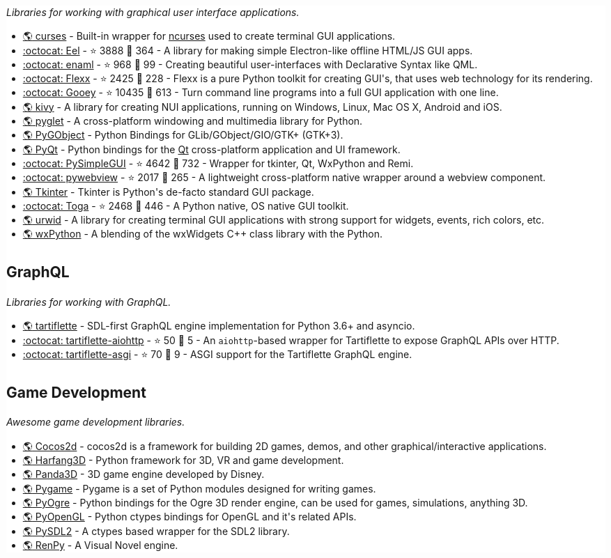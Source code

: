 *Libraries for working with graphical user interface applications.*

* [:earth_americas: curses](https://docs.python.org/3/library/curses.html) - Built-in wrapper for [ncurses](http://www.gnu.org/software/ncurses/) used to create terminal GUI applications.
* [:octocat: Eel](https://github.com/ChrisKnott/Eel) - :star: 3888 :fork_and_knife: 364 - A library for making simple Electron-like offline HTML/JS GUI apps.
* [:octocat: enaml](https://github.com/nucleic/enaml) - :star: 968 :fork_and_knife: 99 - Creating beautiful user-interfaces with Declarative Syntax like QML.
* [:octocat: Flexx](https://github.com/zoofIO/flexx) - :star: 2425 :fork_and_knife: 228 - Flexx is a pure Python toolkit for creating GUI's, that uses web technology for its rendering.
* [:octocat: Gooey](https://github.com/chriskiehl/Gooey) - :star: 10435 :fork_and_knife: 613 - Turn command line programs into a full GUI application with one line.
* [:earth_americas: kivy](https://kivy.org/) - A library for creating NUI applications, running on Windows, Linux, Mac OS X, Android and iOS.
* [:earth_americas: pyglet](https://bitbucket.org/pyglet/pyglet/wiki/Home) - A cross-platform windowing and multimedia library for Python.
* [:earth_americas: PyGObject](https://wiki.gnome.org/Projects/PyGObject) - Python Bindings for GLib/GObject/GIO/GTK+ (GTK+3).
* [:earth_americas: PyQt](https://riverbankcomputing.com/software/pyqt/intro) - Python bindings for the [Qt](https://www.qt.io/) cross-platform application and UI framework.
* [:octocat: PySimpleGUI](https://github.com/PySimpleGUI/PySimpleGUI) - :star: 4642 :fork_and_knife: 732 - Wrapper for tkinter, Qt, WxPython and Remi.
* [:octocat: pywebview](https://github.com/r0x0r/pywebview/) - :star: 2017 :fork_and_knife: 265 - A lightweight cross-platform native wrapper around a webview component.
* [:earth_americas: Tkinter](https://wiki.python.org/moin/TkInter) - Tkinter is Python's de-facto standard GUI package.
* [:octocat: Toga](https://github.com/pybee/toga) - :star: 2468 :fork_and_knife: 446 - A Python native, OS native GUI toolkit.
* [:earth_americas: urwid](http://urwid.org/) - A library for creating terminal GUI applications with strong support for widgets, events, rich colors, etc.
* [:earth_americas: wxPython](https://wxpython.org/) - A blending of the wxWidgets C++ class library with the Python.

## GraphQL

*Libraries for working with GraphQL.*

* [:earth_americas: tartiflette](https://tartiflette.io) - SDL-first GraphQL engine implementation for Python 3.6+ and asyncio.
* [:octocat: tartiflette-aiohttp](https://github.com/tartiflette/tartiflette-aiohttp/) - :star: 50 :fork_and_knife: 5 - An `aiohttp`-based wrapper for Tartiflette to expose GraphQL APIs over HTTP.
* [:octocat: tartiflette-asgi](https://github.com/tartiflette/tartiflette-asgi/) - :star: 70 :fork_and_knife: 9 - ASGI support for the Tartiflette GraphQL engine.

## Game Development

*Awesome game development libraries.*

* [:earth_americas: Cocos2d](http://cocos2d.org/) - cocos2d is a framework for building 2D games, demos, and other graphical/interactive applications.
* [:earth_americas: Harfang3D](http://www.harfang3d.com) - Python framework for 3D, VR and game development.
* [:earth_americas: Panda3D](https://www.panda3d.org/) - 3D game engine developed by Disney.
* [:earth_americas: Pygame](http://www.pygame.org/news.html) - Pygame is a set of Python modules designed for writing games.
* [:earth_americas: PyOgre](http://www.ogre3d.org/tikiwiki/PyOgre) - Python bindings for the Ogre 3D render engine, can be used for games, simulations, anything 3D.
* [:earth_americas: PyOpenGL](http://pyopengl.sourceforge.net/) - Python ctypes bindings for OpenGL and it's related APIs.
* [:earth_americas: PySDL2](https://pysdl2.readthedocs.io) - A ctypes based wrapper for the SDL2 library.
* [:earth_americas: RenPy](https://www.renpy.org/) - A Visual Novel engine.
